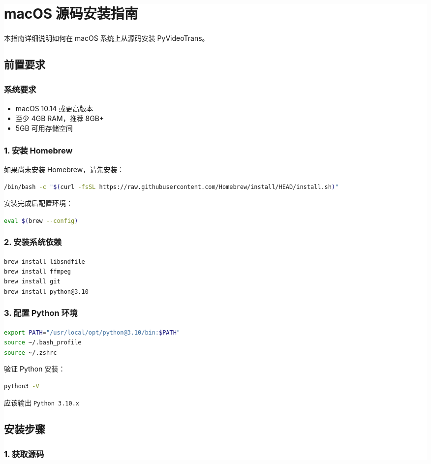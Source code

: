 # macOS 源码安装指南

本指南详细说明如何在 macOS 系统上从源码安装 PyVideoTrans。

## 前置要求

### 系统要求

- macOS 10.14 或更高版本
- 至少 4GB RAM，推荐 8GB+
- 5GB 可用存储空间

### 1. 安装 Homebrew

如果尚未安装 Homebrew，请先安装：

```bash
/bin/bash -c "$(curl -fsSL https://raw.githubusercontent.com/Homebrew/install/HEAD/install.sh)"
```

安装完成后配置环境：

```bash
eval $(brew --config)
```

### 2. 安装系统依赖

```bash
brew install libsndfile
brew install ffmpeg
brew install git
brew install python@3.10
```

### 3. 配置 Python 环境

```bash
export PATH="/usr/local/opt/python@3.10/bin:$PATH"
source ~/.bash_profile 
source ~/.zshrc
```

验证 Python 安装：

```bash
python3 -V
```

应该输出 `Python 3.10.x`

## 安装步骤

### 1. 获取源码
